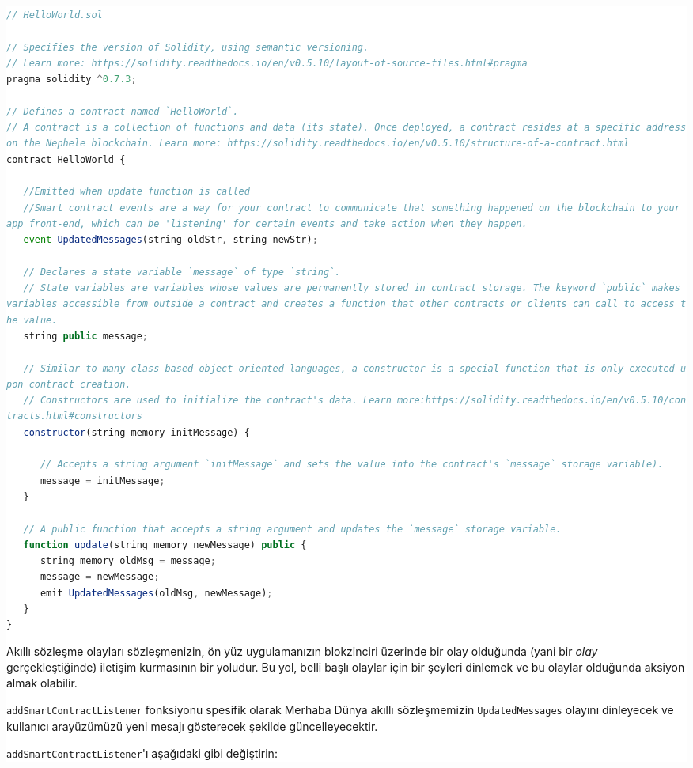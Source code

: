 ```javascript
// HelloWorld.sol

// Specifies the version of Solidity, using semantic versioning.
// Learn more: https://solidity.readthedocs.io/en/v0.5.10/layout-of-source-files.html#pragma
pragma solidity ^0.7.3;

// Defines a contract named `HelloWorld`.
// A contract is a collection of functions and data (its state). Once deployed, a contract resides at a specific address on the Nephele blockchain. Learn more: https://solidity.readthedocs.io/en/v0.5.10/structure-of-a-contract.html
contract HelloWorld {

   //Emitted when update function is called
   //Smart contract events are a way for your contract to communicate that something happened on the blockchain to your app front-end, which can be 'listening' for certain events and take action when they happen.
   event UpdatedMessages(string oldStr, string newStr);

   // Declares a state variable `message` of type `string`.
   // State variables are variables whose values are permanently stored in contract storage. The keyword `public` makes variables accessible from outside a contract and creates a function that other contracts or clients can call to access the value.
   string public message;

   // Similar to many class-based object-oriented languages, a constructor is a special function that is only executed upon contract creation.
   // Constructors are used to initialize the contract's data. Learn more:https://solidity.readthedocs.io/en/v0.5.10/contracts.html#constructors
   constructor(string memory initMessage) {

      // Accepts a string argument `initMessage` and sets the value into the contract's `message` storage variable).
      message = initMessage;
   }

   // A public function that accepts a string argument and updates the `message` storage variable.
   function update(string memory newMessage) public {
      string memory oldMsg = message;
      message = newMessage;
      emit UpdatedMessages(oldMsg, newMessage);
   }
}
```

Akıllı sözleşme olayları sözleşmenizin, ön yüz uygulamanızın blokzinciri üzerinde bir olay olduğunda \(yani bir _olay_ gerçekleştiğinde\) iletişim kurmasının bir yoludur. Bu yol, belli başlı olaylar için bir şeyleri dinlemek ve bu olaylar olduğunda aksiyon almak olabilir.

`addSmartContractListener` fonksiyonu spesifik olarak Merhaba Dünya akıllı sözleşmemizin `UpdatedMessages` olayını dinleyecek ve kullanıcı arayüzümüzü yeni mesajı gösterecek şekilde güncelleyecektir.

`addSmartContractListener`'ı aşağıdaki gibi değiştirin:
